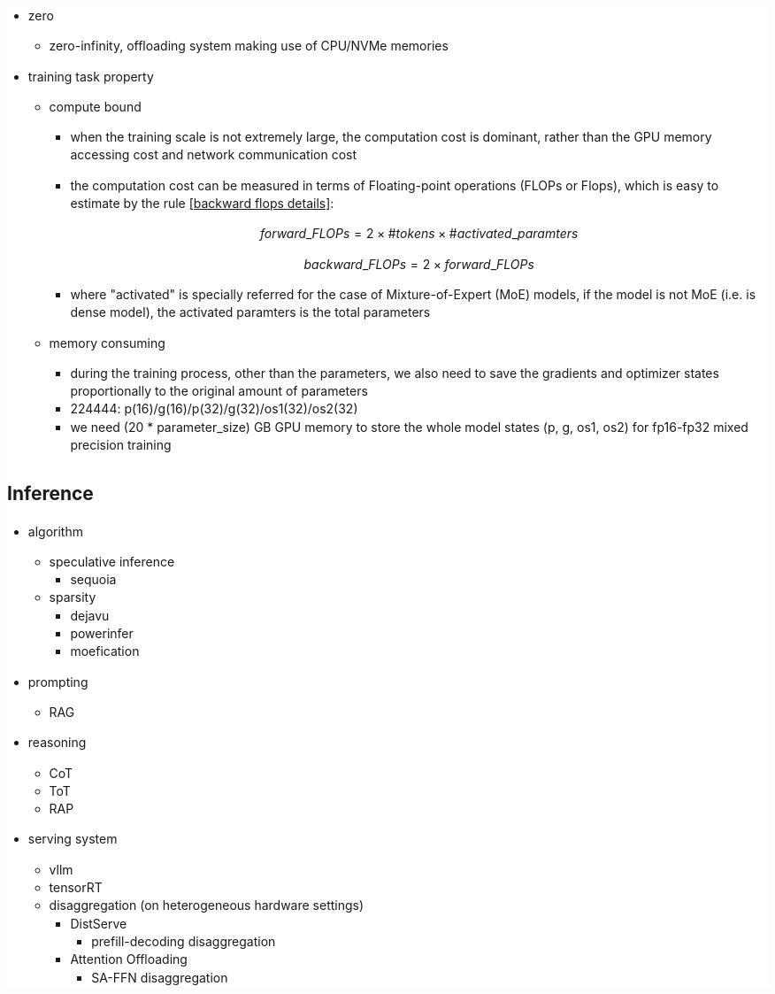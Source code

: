   - zero
    - zero-infinity, offloading system making use of CPU/NVMe memories
  
- training task property

  - compute bound

    - when the training scale is not extremely large, the computation cost is dominant, rather than the GPU memory accessing cost and network communication cost

    - the computation cost can be measured in terms of Floating-point operations (FLOPs or Flops), which is easy to estimate by the rule [[backward flops details]](../Transformer-Gradients/):

      $$
      forward\_FLOPs = 2 \times \#tokens \times \#activated\_paramters 
      $$

      $$
      backward\_FLOPs = 2 \times forward\_FLOPs 
      $$

    - where "activated" is specially referred for the case of Mixture-of-Expert (MoE) models, if the model is not MoE (i.e. is dense model), the activated paramters is the total parameters
  
  - memory consuming 
  
    - during the training process, other than the parameters, we also need to save the gradients and optimizer states proportionally to the original amount of parameters 
    - 224444: p(16)/g(16)/p(32)/g(32)/os1(32)/os2(32)
    - we need (20 * parameter_size) GB GPU memory to store the whole model states (p, g, os1, os2) for fp16-fp32 mixed precision training

## Inference

- algorithm
  - speculative inference
    - sequoia
  - sparsity
    - dejavu
    - powerinfer
    - moefication

- prompting
  - RAG

- reasoning
  - CoT
  - ToT
  - RAP
  
- serving system
  - vllm
  - tensorRT
  - disaggregation (on heterogeneous hardware settings)
    - DistServe
      - prefill-decoding disaggregation
    - Attention Offloading
      - SA-FFN disaggregation
